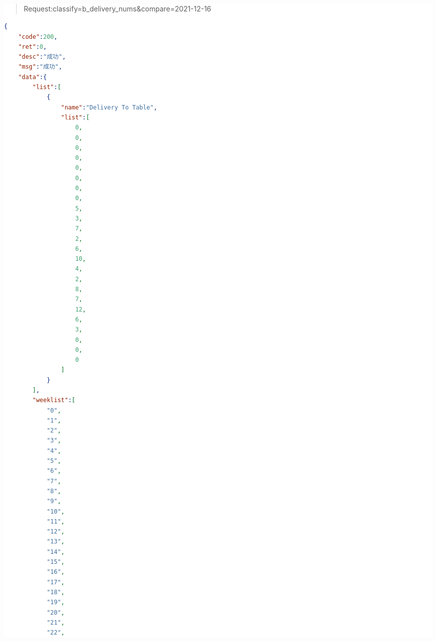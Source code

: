 > Request:classify=b_delivery_nums&compare=2021-12-16

``` json
{
    "code":200,
    "ret":0,
    "desc":"成功",
    "msg":"成功",
    "data":{
        "list":[
            {
                "name":"Delivery To Table",
                "list":[
                    0,
                    0,
                    0,
                    0,
                    0,
                    0,
                    0,
                    0,
                    5,
                    3,
                    7,
                    2,
                    6,
                    10,
                    4,
                    2,
                    8,
                    7,
                    12,
                    6,
                    3,
                    0,
                    0,
                    0
                ]
            }
        ],
        "weeklist":[
            "0",
            "1",
            "2",
            "3",
            "4",
            "5",
            "6",
            "7",
            "8",
            "9",
            "10",
            "11",
            "12",
            "13",
            "14",
            "15",
            "16",
            "17",
            "18",
            "19",
            "20",
            "21",
            "22",
```